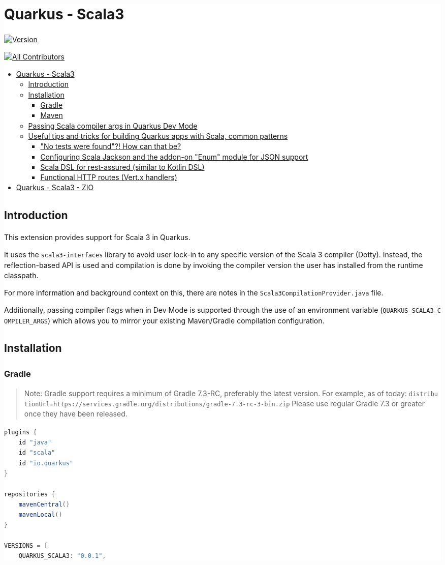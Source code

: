# Quarkus - Scala3

[![Version](https://img.shields.io/maven-central/v/io.quarkiverse.scala/quarkus-scala3?logo=apache-maven&style=flat-square)](https://search.maven.org/artifact/io.quarkiverse.scala/quarkus-scala3)

[![All Contributors](https://img.shields.io/badge/all_contributors-2-orange.svg?style=flat-square)](#contributors-)


- [Quarkus - Scala3](#quarkus---scala3)
  - [Introduction](#introduction)
  - [Installation](#installation)
    - [Gradle](#gradle)
    - [Maven](#maven)
  - [Passing Scala compiler args in Quarkus Dev Mode](#passing-scala-compiler-args-in-quarkus-dev-mode)
  - [Useful tips and tricks for building Quarkus apps with Scala, common patterns](#useful-tips-and-tricks-for-building-quarkus-apps-with-scala-common-patterns)
    - ["No tests were found"?! How can that be?](#no-tests-were-found-how-can-that-be)
    - [Configuring Scala Jackson and the addon-on "Enum" module for JSON support](#configuring-scala-jackson-and-the-addon-on-enum-module-for-json-support)
    - [Scala DSL for rest-assured (similar to Kotlin DSL)](#scala-dsl-for-rest-assured-similar-to-kotlin-dsl)
    - [Functional HTTP routes (Vert.x handlers)](#functional-http-routes-vertx-handlers)
- [Quarkus - Scala3 - ZIO](#quarkus---scala3---zio)

## Introduction 

This extension provides support for Scala 3 in Quarkus.

It uses the `scala3-interfaces` library to avoid user lock-in to any specific version of the Scala 3 compiler (Dotty).
Instead, the reflection-based API is used and compilation is done by invoking the compiler version the user has installed from the runtime classpath.

For more information and background context on this, there are notes in the `Scala3CompilationProvider.java` file.

Additionally, passing compiler flags when in Dev Mode is supported through the use of an environment variable (`QUARKUS_SCALA3_COMPILER_ARGS`) which allows you to mirror your existing Maven/Gradle compilation configuration.


## Installation

### Gradle

> Note: Gradle support requires a minimum of Gradle 7.3-RC, preferably the latest version.
> For example, as of today: `distributionUrl=https://services.gradle.org/distributions/gradle-7.3-rc-3-bin.zip`
> Please use regular Gradle 7.3 or greater once they have been released.

```groovy
plugins {
    id "java"
    id "scala"
    id "io.quarkus"
}

repositories {
    mavenCentral()
    mavenLocal()
}

VERSIONS = [
    QUARKUS_SCALA3: "0.0.1",
```